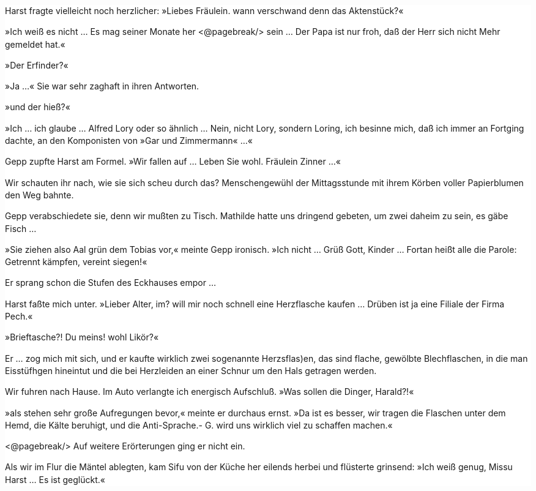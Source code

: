Harst fragte vielleicht noch herzlicher: »Liebes Fräulein.
wann verschwand denn das Aktenstück?«

»Ich weiß es nicht … Es mag seiner Monate her
<@pagebreak/>
sein … Der Papa ist nur froh, daß der Herr sich nicht
Mehr gemeldet hat.«

»Der Erfinder?«

»Ja …« Sie war sehr zaghaft in ihren Antworten.

»und der hieß?«

»Ich … ich glaube … Alfred Lory oder so ähnlich …
Nein, nicht Lory, sondern Loring, ich besinne mich, daß ich
immer an Fortging dachte, an den Komponisten von »Gar und
Zimmermann« …«

Gepp zupfte Harst am Formel. »Wir fallen auf …
Leben Sie wohl. Fräulein Zinner …«

Wir schauten ihr nach, wie sie sich scheu durch das?
Menschengewühl der Mittagsstunde mit ihrem Körben voller
Papierblumen den Weg bahnte.

Gepp verabschiedete sie, denn wir mußten zu Tisch.
Mathilde hatte uns dringend gebeten, um zwei daheim zu
sein, es gäbe Fisch …

»Sie ziehen also Aal grün dem Tobias vor,« meinte
Gepp ironisch. »Ich nicht … Grüß Gott, Kinder … Fortan
heißt alle die Parole: Getrennt kämpfen, vereint siegen!«

Er sprang schon die Stufen des Eckhauses empor …

Harst faßte mich unter. »Lieber Alter, im? will mir noch
schnell eine Herzflasche kaufen … Drüben ist ja eine Filiale
der Firma Pech.«

»Brieftasche?! Du meins! wohl Likör?«

Er … zog mich mit sich, und er kaufte wirklich zwei sogenannte
Herzsflas)en, das sind flache, gewölbte Blechflaschen,
in die man Eisstüfhgen hineintut und die bei Herzleiden
an einer Schnur um den Hals getragen werden.

Wir fuhren nach Hause. Im Auto verlangte ich energisch
Aufschluß. »Was sollen die Dinger, Harald?!«

»als stehen sehr große Aufregungen bevor,« meinte er
durchaus ernst. »Da ist es besser, wir tragen die Flaschen
unter dem Hemd, die Kälte beruhigt, und die Anti-Sprache.-
G. wird uns wirklich viel zu schaffen machen.«

<@pagebreak/>
Auf weitere Erörterungen ging er nicht ein.

Als wir im Flur die Mäntel ablegten, kam Sifu von der
Küche her eilends herbei und flüsterte grinsend: »Ich weiß
genug, Missu Harst … Es ist geglückt.«
